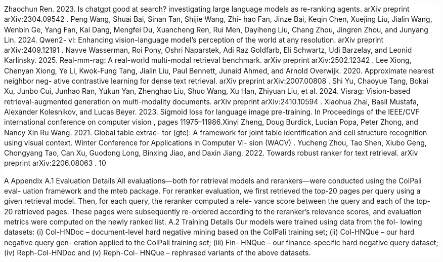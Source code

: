 Zhaochun Ren. 2023. Is chatgpt good at search?
investigating large language models as re-ranking
agents. arXiv preprint arXiv:2304.09542 .
Peng Wang, Shuai Bai, Sinan Tan, Shijie Wang, Zhi-
hao Fan, Jinze Bai, Keqin Chen, Xuejing Liu, Jialin
Wang, Wenbin Ge, Yang Fan, Kai Dang, Mengfei
Du, Xuancheng Ren, Rui Men, Dayiheng Liu, Chang
Zhou, Jingren Zhou, and Junyang Lin. 2024. Qwen2-
vl: Enhancing vision-language model’s perception
of the world at any resolution. arXiv preprint
arXiv:2409.12191 .
Navve Wasserman, Roi Pony, Oshri Naparstek, Adi Raz
Goldfarb, Eli Schwartz, Udi Barzelay, and Leonid
Karlinsky. 2025. Real-mm-rag: A real-world
multi-modal retrieval benchmark. arXiv preprint
arXiv:2502.12342 .
Lee Xiong, Chenyan Xiong, Ye Li, Kwok-Fung Tang,
Jialin Liu, Paul Bennett, Junaid Ahmed, and Arnold
Overwijk. 2020. Approximate nearest neighbor neg-
ative contrastive learning for dense text retrieval.
arXiv preprint arXiv:2007.00808 .
Shi Yu, Chaoyue Tang, Bokai Xu, Junbo Cui, Junhao
Ran, Yukun Yan, Zhenghao Liu, Shuo Wang, Xu Han,
Zhiyuan Liu, et al. 2024. Visrag: Vision-based
retrieval-augmented generation on multi-modality
documents. arXiv preprint arXiv:2410.10594 .
Xiaohua Zhai, Basil Mustafa, Alexander Kolesnikov,
and Lucas Beyer. 2023. Sigmoid loss for language
image pre-training. In Proceedings of the IEEE/CVF
international conference on computer vision , pages
11975–11986.Xinyi Zheng, Doug Burdick, Lucian Popa, Peter Zhong,
and Nancy Xin Ru Wang. 2021. Global table extrac-
tor (gte): A framework for joint table identification
and cell structure recognition using visual context.
Winter Conference for Applications in Computer Vi-
sion (WACV) .
Yucheng Zhou, Tao Shen, Xiubo Geng, Chongyang Tao,
Can Xu, Guodong Long, Binxing Jiao, and Daxin
Jiang. 2022. Towards robust ranker for text retrieval.
arXiv preprint arXiv:2206.08063 .
10

A Appendix
A.1 Evaluation Details
All evaluations—both for retrieval models and
rerankers—were conducted using the ColPali eval-
uation framework and the mteb package. For
reranker evaluation, we first retrieved the top-20
pages per query using a given retrieval model.
Then, for each query, the reranker computed a rele-
vance score between the query and each of the top-
20 retrieved pages. These pages were subsequently
re-ordered according to the reranker’s relevance
scores, and evaluation metrics were computed on
the newly ranked list.
A.2 Training Details
Our models were trained using data from the fol-
lowing datasets: (i) Col-HNDoc – document-level
hard negative mining based on the ColPali training
set; (ii) Col-HNQue – our hard negative query gen-
eration applied to the ColPali training set; (iii) Fin-
HNQue – our finance-specific hard negative query
dataset; (iv) Reph-Col-HNDoc and (v) Reph-Col-
HNQue – rephrased variants of the above datasets.